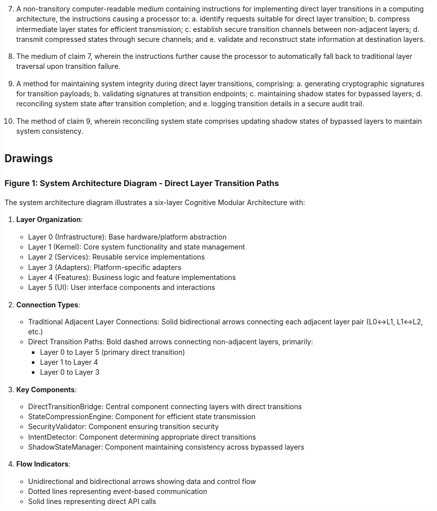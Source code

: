 7. A non-transitory computer-readable medium containing instructions for implementing direct layer transitions in a computing architecture, the instructions causing a processor to:
   a. identify requests suitable for direct layer transition;
   b. compress intermediate layer states for efficient transmission;
   c. establish secure transition channels between non-adjacent layers;
   d. transmit compressed states through secure channels; and
   e. validate and reconstruct state information at destination layers.

8. The medium of claim 7, wherein the instructions further cause the processor to automatically fall back to traditional layer traversal upon transition failure.

9. A method for maintaining system integrity during direct layer transitions, comprising:
   a. generating cryptographic signatures for transition payloads;
   b. validating signatures at transition endpoints;
   c. maintaining shadow states for bypassed layers;
   d. reconciling system state after transition completion; and
   e. logging transition details in a secure audit trail.

10. The method of claim 9, wherein reconciling system state comprises updating shadow states of bypassed layers to maintain system consistency.

## Drawings

### Figure 1: System Architecture Diagram - Direct Layer Transition Paths

The system architecture diagram illustrates a six-layer Cognitive Modular Architecture with:

1. **Layer Organization**:
   - Layer 0 (Infrastructure): Base hardware/platform abstraction
   - Layer 1 (Kernel): Core system functionality and state management
   - Layer 2 (Services): Reusable service implementations
   - Layer 3 (Adapters): Platform-specific adapters
   - Layer 4 (Features): Business logic and feature implementations
   - Layer 5 (UI): User interface components and interactions

2. **Connection Types**:
   - Traditional Adjacent Layer Connections: Solid bidirectional arrows connecting each adjacent layer pair (L0↔L1, L1↔L2, etc.)
   - Direct Transition Paths: Bold dashed arrows connecting non-adjacent layers, primarily:
     * Layer 0 to Layer 5 (primary direct transition)
     * Layer 1 to Layer 4
     * Layer 0 to Layer 3
   
3. **Key Components**:
   - DirectTransitionBridge: Central component connecting layers with direct transitions
   - StateCompressionEngine: Component for efficient state transmission
   - SecurityValidator: Component ensuring transition security
   - IntentDetector: Component determining appropriate direct transitions
   - ShadowStateManager: Component maintaining consistency across bypassed layers

4. **Flow Indicators**:
   - Unidirectional and bidirectional arrows showing data and control flow
   - Dotted lines representing event-based communication
   - Solid lines representing direct API calls
